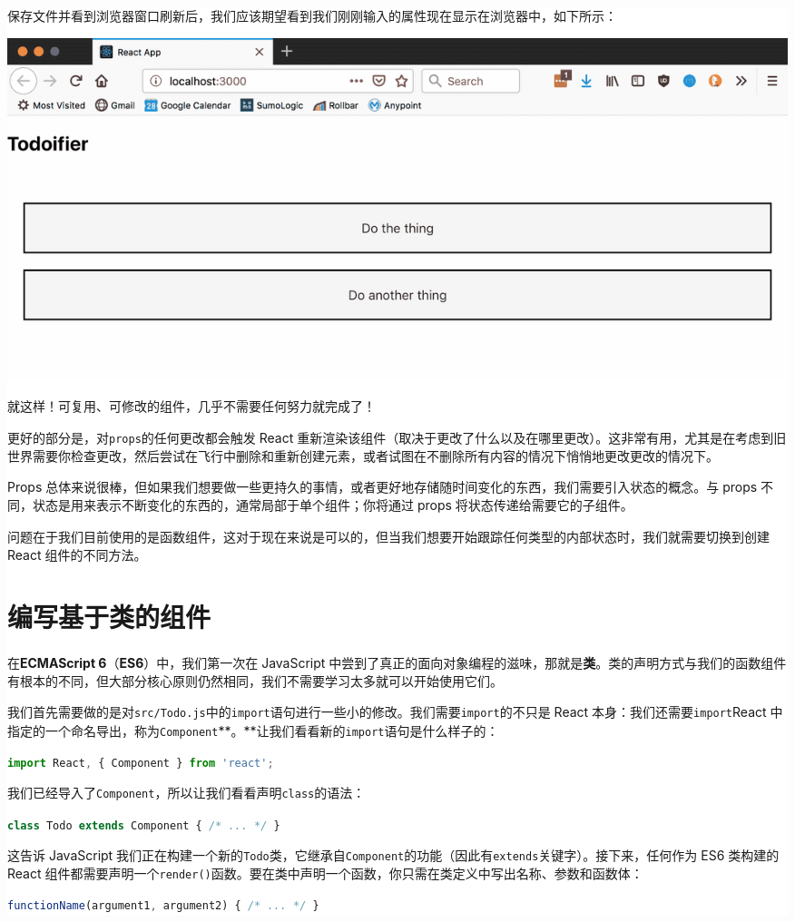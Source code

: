 保存文件并看到浏览器窗口刷新后，我们应该期望看到我们刚刚输入的属性现在显示在浏览器中，如下所示：

![](img/8f804268-9afe-4846-98cb-c0735cd3d98e.png)

就这样！可复用、可修改的组件，几乎不需要任何努力就完成了！

更好的部分是，对`props`的任何更改都会触发 React 重新渲染该组件（取决于更改了什么以及在哪里更改）。这非常有用，尤其是在考虑到旧世界需要你检查更改，然后尝试在飞行中删除和重新创建元素，或者试图在不删除所有内容的情况下悄悄地更改更改的情况下。

Props 总体来说很棒，但如果我们想要做一些更持久的事情，或者更好地存储随时间变化的东西，我们需要引入状态的概念。与 props 不同，状态是用来表示不断变化的东西的，通常局部于单个组件；你将通过 props 将状态传递给需要它的子组件。

问题在于我们目前使用的是函数组件，这对于现在来说是可以的，但当我们想要开始跟踪任何类型的内部状态时，我们就需要切换到创建 React 组件的不同方法。

# 编写基于类的组件

在**ECMAScript 6**（**ES6**）中，我们第一次在 JavaScript 中尝到了真正的面向对象编程的滋味，那就是**类**。类的声明方式与我们的函数组件有根本的不同，但大部分核心原则仍然相同，我们不需要学习太多就可以开始使用它们。

我们首先需要做的是对`src/Todo.js`中的`import`语句进行一些小的修改。我们需要`import`的不只是 React 本身：我们还需要`import`React 中指定的一个命名导出，称为`Component`**。**让我们看看新的`import`语句是什么样子的：

```js
import React, { Component } from 'react';
```

我们已经导入了`Component`，所以让我们看看声明`class`的语法：

```js
class Todo extends Component { /* ... */ }
```

这告诉 JavaScript 我们正在构建一个新的`Todo`类，它继承自`Component`的功能（因此有`extends`关键字）。接下来，任何作为 ES6 类构建的 React 组件都需要声明一个`render()`函数。要在类中声明一个函数，你只需在类定义中写出名称、参数和函数体：

```js
functionName(argument1, argument2) { /* ... */ }
```
